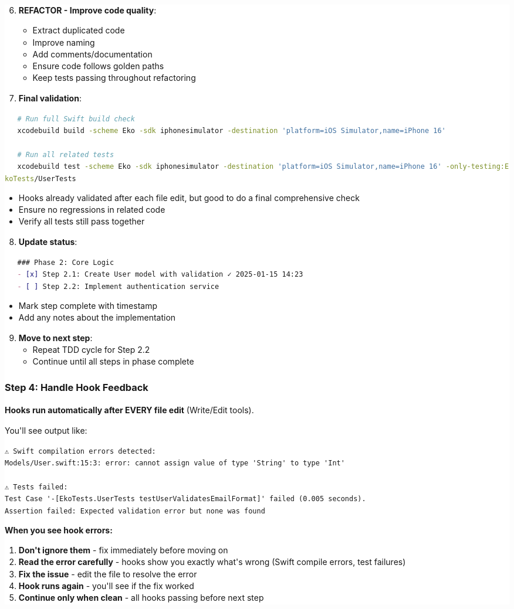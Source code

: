 6. **REFACTOR - Improve code quality**:
   - Extract duplicated code
   - Improve naming
   - Add comments/documentation
   - Ensure code follows golden paths
   - Keep tests passing throughout refactoring

7. **Final validation**:
````bash
   # Run full Swift build check
   xcodebuild build -scheme Eko -sdk iphonesimulator -destination 'platform=iOS Simulator,name=iPhone 16'

   # Run all related tests
   xcodebuild test -scheme Eko -sdk iphonesimulator -destination 'platform=iOS Simulator,name=iPhone 16' -only-testing:EkoTests/UserTests
````
   - Hooks already validated after each file edit, but good to do a final comprehensive check
   - Ensure no regressions in related code
   - Verify all tests still pass together

8. **Update status**:
````markdown
   ### Phase 2: Core Logic
   - [x] Step 2.1: Create User model with validation ✓ 2025-01-15 14:23
   - [ ] Step 2.2: Implement authentication service
````
   - Mark step complete with timestamp
   - Add any notes about the implementation

9. **Move to next step**:
   - Repeat TDD cycle for Step 2.2
   - Continue until all steps in phase complete

### Step 4: Handle Hook Feedback

**Hooks run automatically after EVERY file edit** (Write/Edit tools).

You'll see output like:
````
⚠️ Swift compilation errors detected:
Models/User.swift:15:3: error: cannot assign value of type 'String' to type 'Int'

⚠️ Tests failed:
Test Case '-[EkoTests.UserTests testUserValidatesEmailFormat]' failed (0.005 seconds).
Assertion failed: Expected validation error but none was found
````

**When you see hook errors:**
1. **Don't ignore them** - fix immediately before moving on
2. **Read the error carefully** - hooks show you exactly what's wrong (Swift compile errors, test failures)
3. **Fix the issue** - edit the file to resolve the error
4. **Hook runs again** - you'll see if the fix worked
5. **Continue only when clean** - all hooks passing before next step
